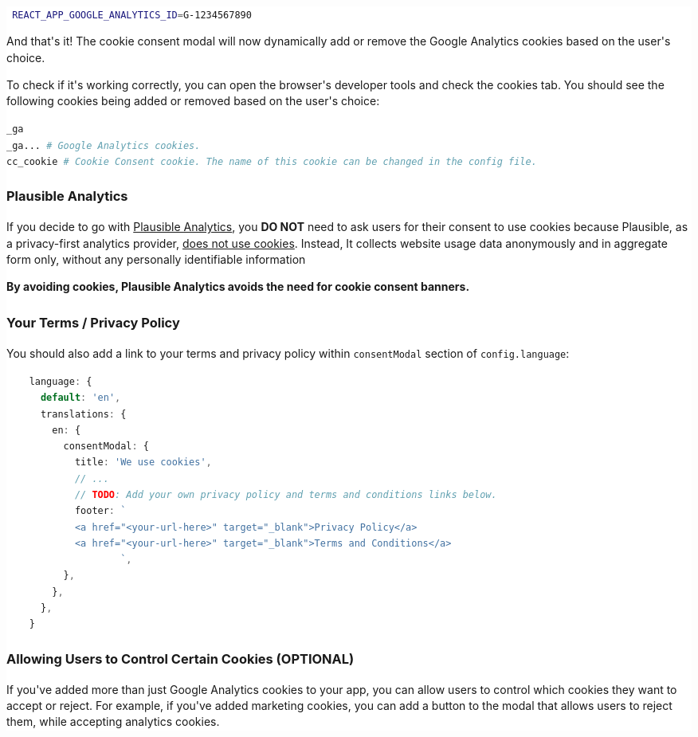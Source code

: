 ```sh title=".env.client"
 REACT_APP_GOOGLE_ANALYTICS_ID=G-1234567890
```

And that's it! The cookie consent modal will now dynamically add or remove the Google Analytics cookies based on the user's choice.

To check if it's working correctly, you can open the browser's developer tools and check the cookies tab. You should see the following cookies being added or removed based on the user's choice:

```sh
_ga
_ga... # Google Analytics cookies.
cc_cookie # Cookie Consent cookie. The name of this cookie can be changed in the config file.
```

### Plausible Analytics

If you decide to go with [Plausible Analytics](/guides/analytics/#plausible), you **DO NOT** need to ask users for their consent to use cookies because Plausible, as a privacy-first analytics provider, [does not use cookies](https://plausible.io/privacy-focused-web-analytics). Instead, It collects website usage data anonymously and in aggregate form only, without any personally identifiable information

**By avoiding cookies, Plausible Analytics avoids the need for cookie consent banners.**

### Your Terms / Privacy Policy

You should also add a link to your terms and privacy policy within `consentModal` section of `config.language`:

```ts title="Config.ts" {10,11}
    language: {
      default: 'en',
      translations: {
        en: {
          consentModal: {
            title: 'We use cookies',
            // ...
            // TODO: Add your own privacy policy and terms and conditions links below.
            footer: `
            <a href="<your-url-here>" target="_blank">Privacy Policy</a>
            <a href="<your-url-here>" target="_blank">Terms and Conditions</a>
                    `,
          },
        },
      },
    }
```

### Allowing Users to Control Certain Cookies (OPTIONAL)

If you've added more than just Google Analytics cookies to your app, you can allow users to control which cookies they want to accept or reject. For example, if you've added marketing cookies, you can add a button to the modal that allows users to reject them, while accepting analytics cookies.

